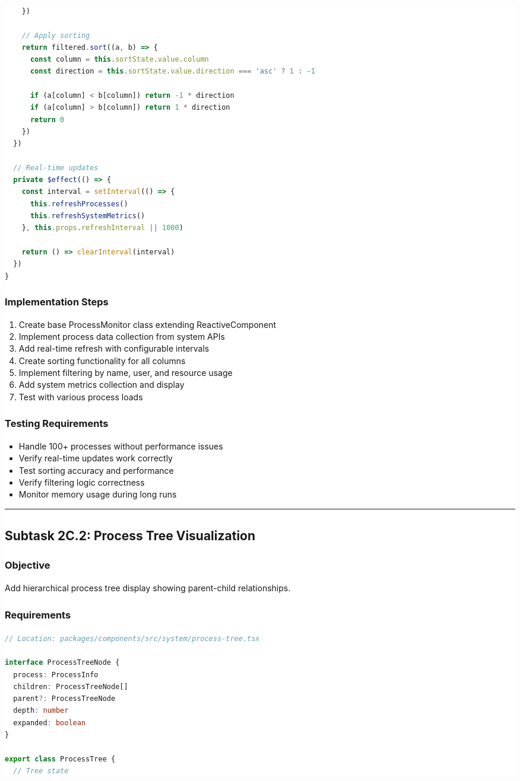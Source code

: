 ```typescript
    })
    
    // Apply sorting
    return filtered.sort((a, b) => {
      const column = this.sortState.value.column
      const direction = this.sortState.value.direction === 'asc' ? 1 : -1
      
      if (a[column] < b[column]) return -1 * direction
      if (a[column] > b[column]) return 1 * direction
      return 0
    })
  })
  
  // Real-time updates
  private $effect(() => {
    const interval = setInterval(() => {
      this.refreshProcesses()
      this.refreshSystemMetrics()
    }, this.props.refreshInterval || 1000)
    
    return () => clearInterval(interval)
  })
}
```

### **Implementation Steps**
1. Create base ProcessMonitor class extending ReactiveComponent
2. Implement process data collection from system APIs
3. Add real-time refresh with configurable intervals
4. Create sorting functionality for all columns
5. Implement filtering by name, user, and resource usage
6. Add system metrics collection and display
7. Test with various process loads

### **Testing Requirements**
- Handle 100+ processes without performance issues
- Verify real-time updates work correctly
- Test sorting accuracy and performance
- Verify filtering logic correctness
- Monitor memory usage during long runs

---

## **Subtask 2C.2: Process Tree Visualization**

### **Objective**
Add hierarchical process tree display showing parent-child relationships.

### **Requirements**
```typescript
// Location: packages/components/src/system/process-tree.tsx

interface ProcessTreeNode {
  process: ProcessInfo
  children: ProcessTreeNode[]
  parent?: ProcessTreeNode
  depth: number
  expanded: boolean
}

export class ProcessTree {
  // Tree state
```